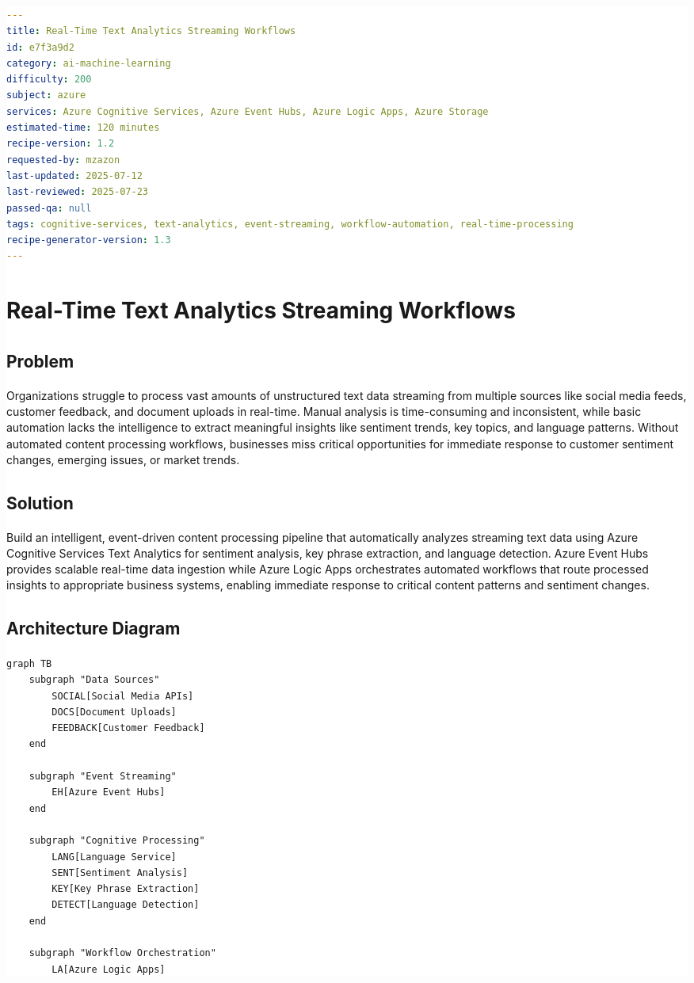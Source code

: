 ```yaml
---
title: Real-Time Text Analytics Streaming Workflows
id: e7f3a9d2
category: ai-machine-learning
difficulty: 200
subject: azure
services: Azure Cognitive Services, Azure Event Hubs, Azure Logic Apps, Azure Storage
estimated-time: 120 minutes
recipe-version: 1.2
requested-by: mzazon
last-updated: 2025-07-12
last-reviewed: 2025-07-23
passed-qa: null
tags: cognitive-services, text-analytics, event-streaming, workflow-automation, real-time-processing
recipe-generator-version: 1.3
---
```


# Real-Time Text Analytics Streaming Workflows

## Problem

Organizations struggle to process vast amounts of unstructured text data streaming from multiple sources like social media feeds, customer feedback, and document uploads in real-time. Manual analysis is time-consuming and inconsistent, while basic automation lacks the intelligence to extract meaningful insights like sentiment trends, key topics, and language patterns. Without automated content processing workflows, businesses miss critical opportunities for immediate response to customer sentiment changes, emerging issues, or market trends.

## Solution

Build an intelligent, event-driven content processing pipeline that automatically analyzes streaming text data using Azure Cognitive Services Text Analytics for sentiment analysis, key phrase extraction, and language detection. Azure Event Hubs provides scalable real-time data ingestion while Azure Logic Apps orchestrates automated workflows that route processed insights to appropriate business systems, enabling immediate response to critical content patterns and sentiment changes.

## Architecture Diagram

```mermaid
graph TB
    subgraph "Data Sources"
        SOCIAL[Social Media APIs]
        DOCS[Document Uploads]
        FEEDBACK[Customer Feedback]
    end
    
    subgraph "Event Streaming"
        EH[Azure Event Hubs]
    end
    
    subgraph "Cognitive Processing"
        LANG[Language Service]
        SENT[Sentiment Analysis]
        KEY[Key Phrase Extraction]
        DETECT[Language Detection]
    end
    
    subgraph "Workflow Orchestration"
        LA[Azure Logic Apps]
```